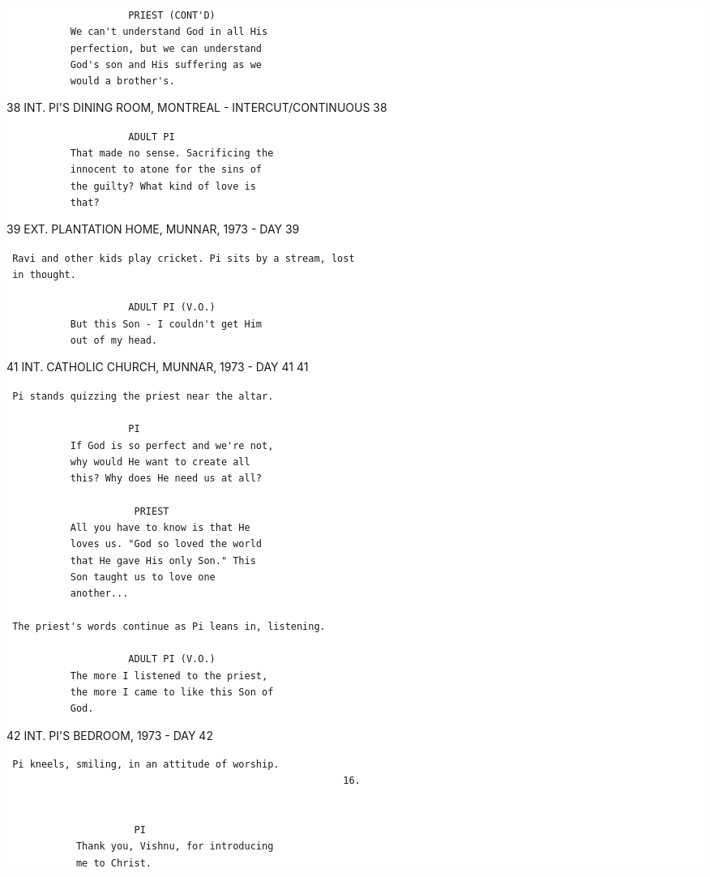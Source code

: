                         PRIEST (CONT'D)
               We can't understand God in all His
               perfection, but we can understand
               God's son and His suffering as we
               would a brother's.


38   INT. PI'S DINING ROOM, MONTREAL - INTERCUT/CONTINUOUS      38

                         ADULT PI
               That made no sense. Sacrificing the
               innocent to atone for the sins of
               the guilty? What kind of love is
               that?


39   EXT. PLANTATION HOME, MUNNAR, 1973 - DAY                   39

     Ravi and other kids play cricket. Pi sits by a stream, lost
     in thought.

                         ADULT PI (V.O.)
               But this Son - I couldn't get Him
               out of my head.


41   INT. CATHOLIC CHURCH, MUNNAR, 1973 - DAY 41                41

     Pi stands quizzing the priest near the altar.

                         PI
               If God is so perfect and we're not,
               why would He want to create all
               this? Why does He need us at all?

                          PRIEST
               All you have to know is that He
               loves us. "God so loved the world
               that He gave His only Son." This
               Son taught us to love one
               another...

     The priest's words continue as Pi leans in, listening.

                         ADULT PI (V.O.)
               The more I listened to the priest,
               the more I came to like this Son of
               God.


42   INT. PI'S BEDROOM, 1973 - DAY                              42

     Pi kneels, smiling, in an attitude of worship.
                                                              16.


                          PI
                Thank you, Vishnu, for introducing
                me to Christ.
